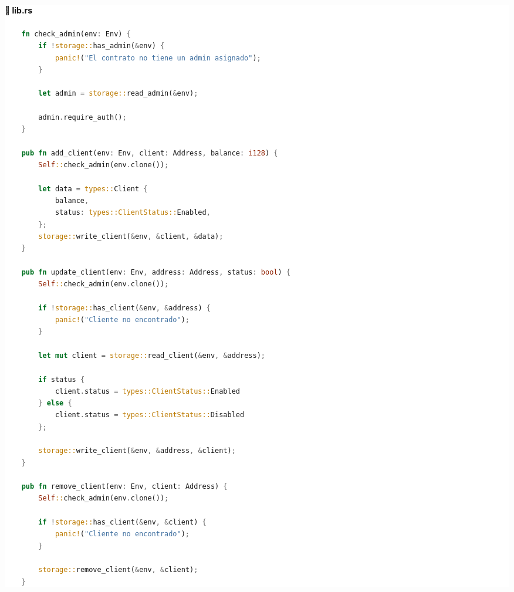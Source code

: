 #### 📂 **lib.rs**
```rust
    fn check_admin(env: Env) {
        if !storage::has_admin(&env) {
            panic!("El contrato no tiene un admin asignado");
        }

        let admin = storage::read_admin(&env);

        admin.require_auth();
    }

    pub fn add_client(env: Env, client: Address, balance: i128) {
        Self::check_admin(env.clone());

        let data = types::Client {
            balance,
            status: types::ClientStatus::Enabled,
        };
        storage::write_client(&env, &client, &data);
    }

    pub fn update_client(env: Env, address: Address, status: bool) {
        Self::check_admin(env.clone());

        if !storage::has_client(&env, &address) {
            panic!("Cliente no encontrado");
        }

        let mut client = storage::read_client(&env, &address);

        if status {
            client.status = types::ClientStatus::Enabled
        } else {
            client.status = types::ClientStatus::Disabled
        };

        storage::write_client(&env, &address, &client);
    }

    pub fn remove_client(env: Env, client: Address) {
        Self::check_admin(env.clone());

        if !storage::has_client(&env, &client) {
            panic!("Cliente no encontrado");
        }

        storage::remove_client(&env, &client);
    }
```
